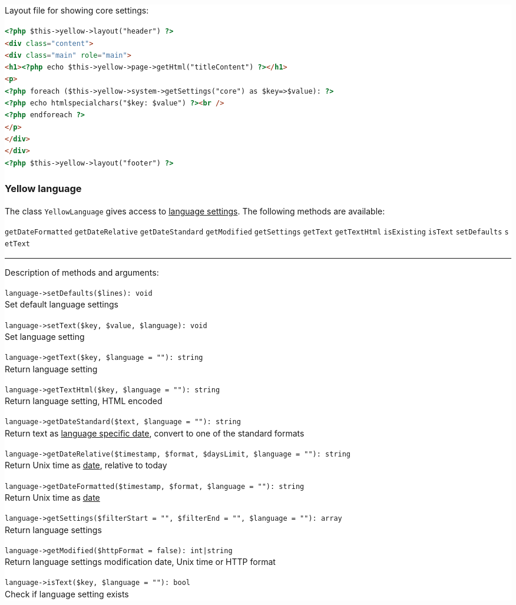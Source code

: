 Layout file for showing core settings:

``` html
<?php $this->yellow->layout("header") ?>
<div class="content">
<div class="main" role="main">
<h1><?php echo $this->yellow->page->getHtml("titleContent") ?></h1>
<p>
<?php foreach ($this->yellow->system->getSettings("core") as $key=>$value): ?>
<?php echo htmlspecialchars("$key: $value") ?><br />
<?php endforeach ?>
</p>
</div>
</div>
<?php $this->yellow->layout("footer") ?>
```

### Yellow language

The class `YellowLanguage` gives access to [language settings](how-to-change-the-system#language-settings). The following methods are available:

`getDateFormatted` `getDateRelative` `getDateStandard` `getModified` `getSettings` `getText` `getTextHtml` `isExisting` `isText` `setDefaults` `setText`

---

Description of methods and arguments:

`language->setDefaults($lines): void`  
Set default language settings

`language->setText($key, $value, $language): void`  
Set language setting

`language->getText($key, $language = ""): string`  
Return language setting

`language->getTextHtml($key, $language = ""): string`  
Return language setting, HTML encoded

`language->getDateStandard($text, $language = ""): string`  
Return text as [language specific date](how-to-change-the-system#language-settings), convert to one of the standard formats

`language->getDateRelative($timestamp, $format, $daysLimit, $language = ""): string`  
Return Unix time as [date](https://www.php.net/manual/en/function.date.php), relative to today

`language->getDateFormatted($timestamp, $format, $language = ""): string`  
Return Unix time as [date](https://www.php.net/manual/en/function.date.php)

`language->getSettings($filterStart = "", $filterEnd = "", $language = ""): array`  
Return language settings

`language->getModified($httpFormat = false): int|string`  
Return language settings modification date, Unix time or HTTP format

`language->isText($key, $language = ""): bool`  
Check if language setting exists
